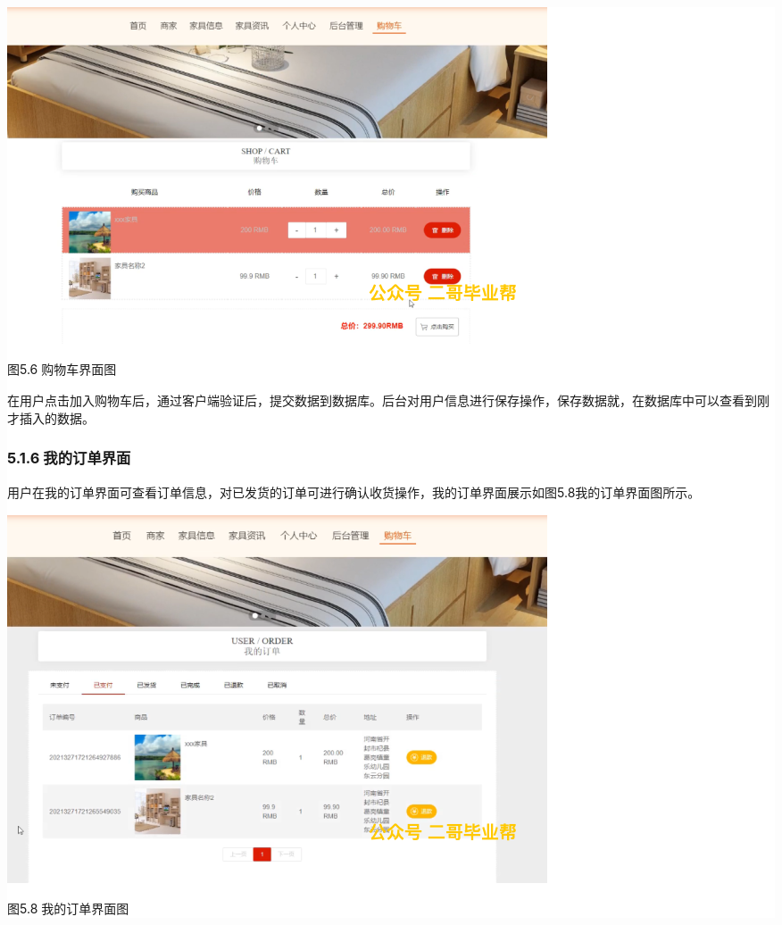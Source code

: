 ![](/images/0700stringboot/0791springboot/blog.011.png)

图5.6 购物车界面图

在用户点击加入购物车后，通过客户端验证后，提交数据到数据库。后台对用户信息进行保存操作，保存数据就，在数据库中可以查看到刚才插入的数据。

### 5.1.6 我的订单界面
用户在我的订单界面可查看订单信息，对已发货的订单可进行确认收货操作，我的订单界面展示如图5.8我的订单界面图所示。

![](/images/0700stringboot/0791springboot/blog.012.png)

图5.8 我的订单界面图
